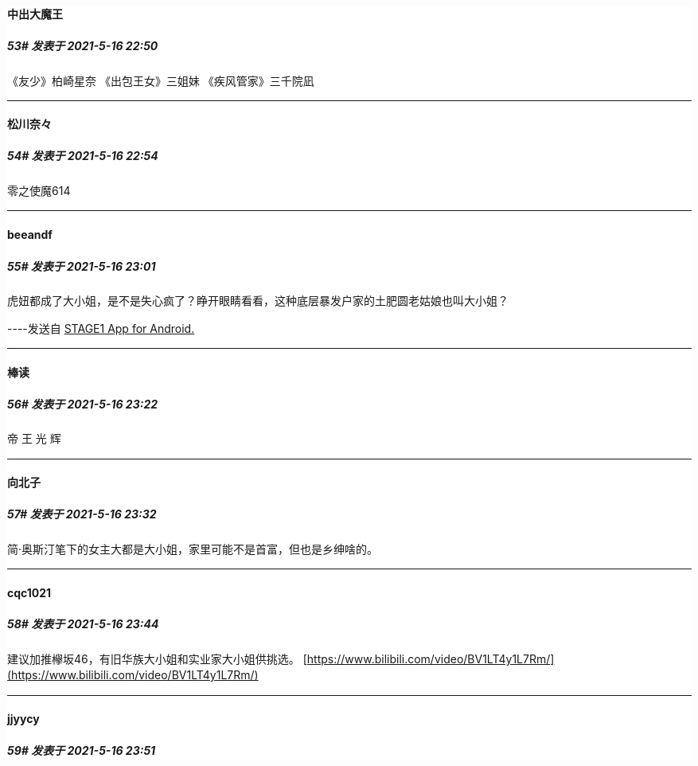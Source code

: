 ####  中出大魔王  
##### 53#       发表于 2021-5-16 22:50


《友少》柏崎星奈 《出包王女》三姐妹 《疾风管家》三千院凪


*****

####  松川奈々  
##### 54#       发表于 2021-5-16 22:54


零之使魔614


*****

####  beeandf  
##### 55#       发表于 2021-5-16 23:01


虎妞都成了大小姐，是不是失心疯了？睁开眼睛看看，这种底层暴发户家的土肥圆老姑娘也叫大小姐？


----发送自 [STAGE1 App for Android.](http://stage1.5j4m.com/?1.37)


*****

####  棒读  
##### 56#       发表于 2021-5-16 23:22


帝 王 光 辉


*****

####  向北子  
##### 57#       发表于 2021-5-16 23:32


简·奥斯汀笔下的女主大都是大小姐，家里可能不是首富，但也是乡绅啥的。


*****

####  cqc1021  
##### 58#       发表于 2021-5-16 23:44


建议加推欅坂46，有旧华族大小姐和实业家大小姐供挑选。
[https://www.bilibili.com/video/BV1LT4y1L7Rm/](https://www.bilibili.com/video/BV1LT4y1L7Rm/)


*****

####  jjyycy  
##### 59#       发表于 2021-5-16 23:51
